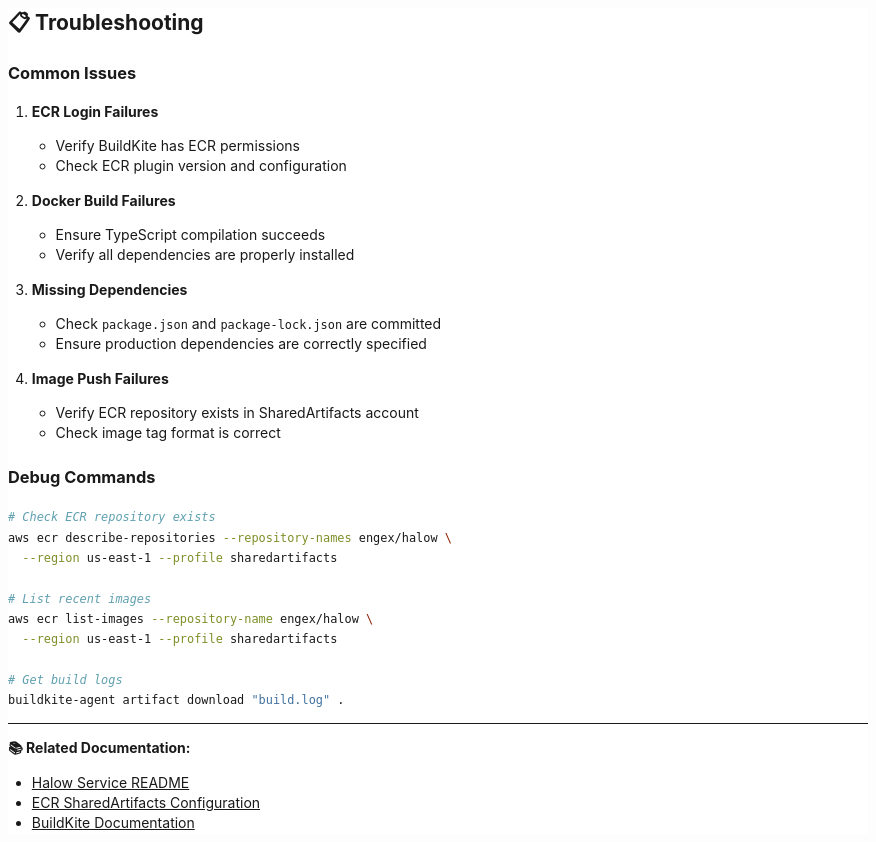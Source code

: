 ```bash
```

## 📋 Troubleshooting

### Common Issues

1. **ECR Login Failures**
   - Verify BuildKite has ECR permissions
   - Check ECR plugin version and configuration

2. **Docker Build Failures**
   - Ensure TypeScript compilation succeeds
   - Verify all dependencies are properly installed

3. **Missing Dependencies**
   - Check `package.json` and `package-lock.json` are committed
   - Ensure production dependencies are correctly specified

4. **Image Push Failures**
   - Verify ECR repository exists in SharedArtifacts account
   - Check image tag format is correct

### Debug Commands

```bash
# Check ECR repository exists
aws ecr describe-repositories --repository-names engex/halow \
  --region us-east-1 --profile sharedartifacts

# List recent images
aws ecr list-images --repository-name engex/halow \
  --region us-east-1 --profile sharedartifacts

# Get build logs
buildkite-agent artifact download "build.log" .
```

---

**📚 Related Documentation:**
- [Halow Service README](README.md)
- [ECR SharedArtifacts Configuration](../terraform/aws_sharedart/README.md)
- [BuildKite Documentation](https://buildkite.com/docs)